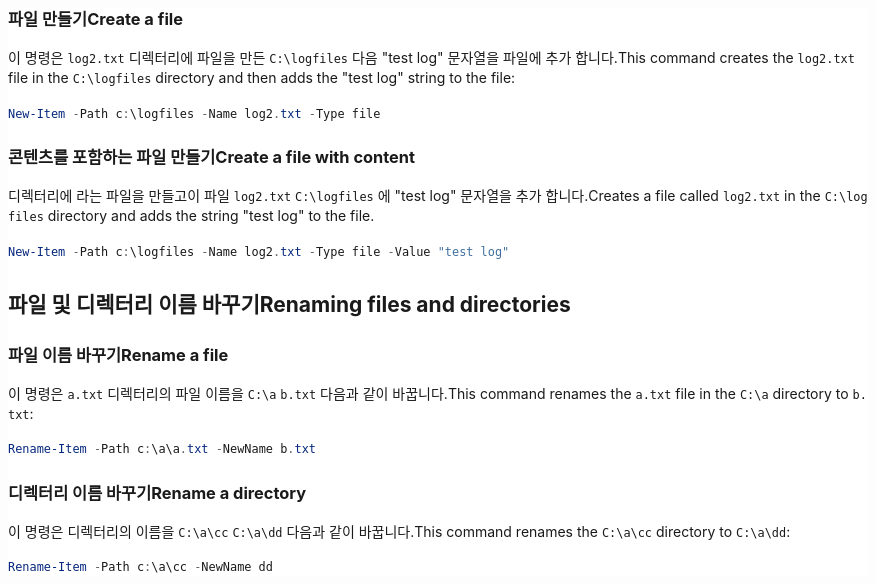 ### <a name="create-a-file"></a><span data-ttu-id="7bfce-201">파일 만들기</span><span class="sxs-lookup"><span data-stu-id="7bfce-201">Create a file</span></span>

<span data-ttu-id="7bfce-202">이 명령은 `log2.txt` 디렉터리에 파일을 만든 `C:\logfiles` 다음 "test log" 문자열을 파일에 추가 합니다.</span><span class="sxs-lookup"><span data-stu-id="7bfce-202">This command creates the `log2.txt` file in the `C:\logfiles` directory and then adds the "test log" string to the file:</span></span>

```powershell
New-Item -Path c:\logfiles -Name log2.txt -Type file
```

### <a name="create-a-file-with-content"></a><span data-ttu-id="7bfce-203">콘텐츠를 포함하는 파일 만들기</span><span class="sxs-lookup"><span data-stu-id="7bfce-203">Create a file with content</span></span>

<span data-ttu-id="7bfce-204">디렉터리에 라는 파일을 만들고이 파일 `log2.txt` `C:\logfiles` 에 "test log" 문자열을 추가 합니다.</span><span class="sxs-lookup"><span data-stu-id="7bfce-204">Creates a file called `log2.txt` in the `C:\logfiles` directory and adds the string "test log" to the file.</span></span>

```powershell
New-Item -Path c:\logfiles -Name log2.txt -Type file -Value "test log"
```

## <a name="renaming-files-and-directories"></a><span data-ttu-id="7bfce-205">파일 및 디렉터리 이름 바꾸기</span><span class="sxs-lookup"><span data-stu-id="7bfce-205">Renaming files and directories</span></span>

### <a name="rename-a-file"></a><span data-ttu-id="7bfce-206">파일 이름 바꾸기</span><span class="sxs-lookup"><span data-stu-id="7bfce-206">Rename a file</span></span>

<span data-ttu-id="7bfce-207">이 명령은 `a.txt` 디렉터리의 파일 이름을 `C:\a` `b.txt` 다음과 같이 바꿉니다.</span><span class="sxs-lookup"><span data-stu-id="7bfce-207">This command renames the `a.txt` file in the `C:\a` directory to `b.txt`:</span></span>

```powershell
Rename-Item -Path c:\a\a.txt -NewName b.txt
```

### <a name="rename-a-directory"></a><span data-ttu-id="7bfce-208">디렉터리 이름 바꾸기</span><span class="sxs-lookup"><span data-stu-id="7bfce-208">Rename a directory</span></span>

<span data-ttu-id="7bfce-209">이 명령은 디렉터리의 이름을 `C:\a\cc` `C:\a\dd` 다음과 같이 바꿉니다.</span><span class="sxs-lookup"><span data-stu-id="7bfce-209">This command renames the `C:\a\cc` directory to `C:\a\dd`:</span></span>

```powershell
Rename-Item -Path c:\a\cc -NewName dd
```

